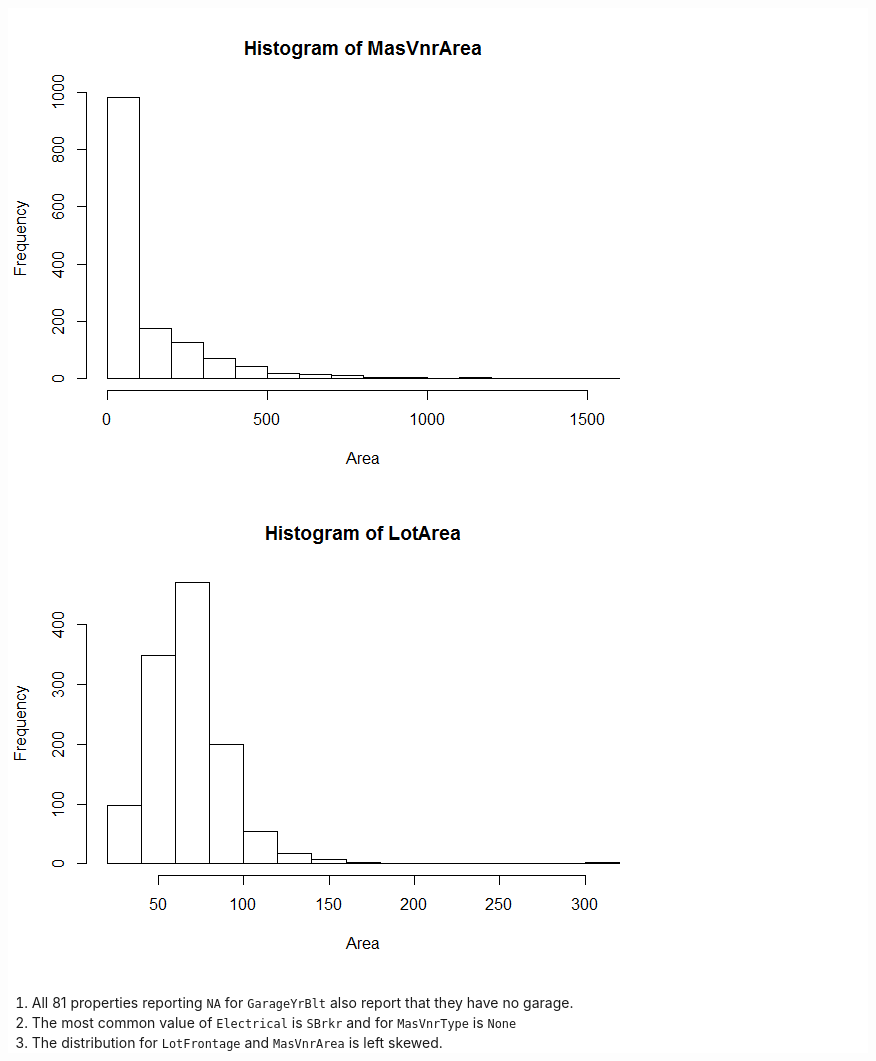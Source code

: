![](Part-1-EDA-Missing-Data_files/figure-markdown_strict/eda-1-1.png)![](Part-1-EDA-Missing-Data_files/figure-markdown_strict/eda-1-2.png)

1.  All 81 properties reporting `NA` for `GarageYrBlt` also report that
    they have no garage.
2.  The most common value of `Electrical` is `SBrkr` and for
    `MasVnrType` is `None`
3.  The distribution for `LotFrontage` and `MasVnrArea` is left skewed.

